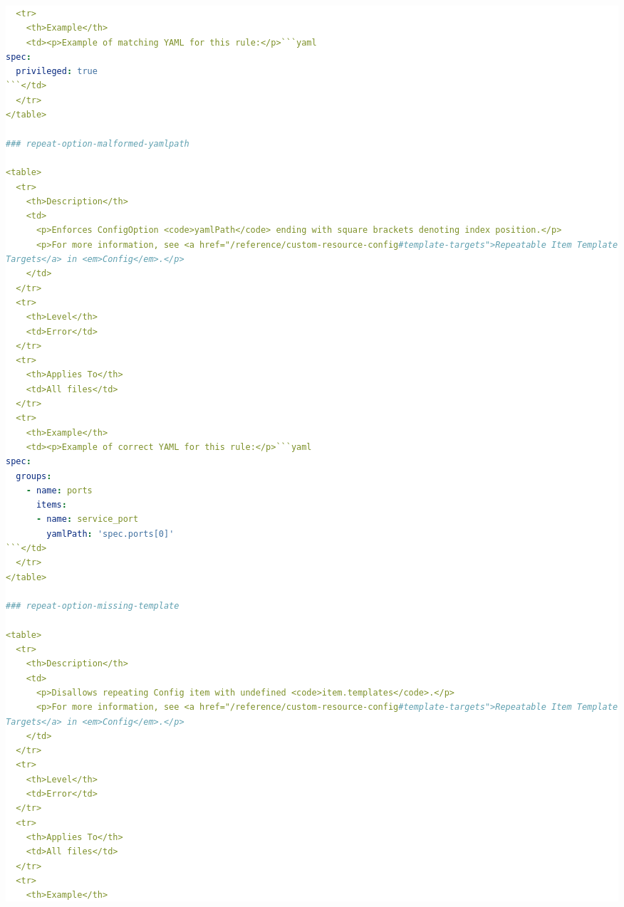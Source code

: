 ```yaml
  <tr>
    <th>Example</th>
    <td><p>Example of matching YAML for this rule:</p>```yaml
spec:
  privileged: true
```</td>
  </tr>
</table>

### repeat-option-malformed-yamlpath

<table>
  <tr>
    <th>Description</th>
    <td>
      <p>Enforces ConfigOption <code>yamlPath</code> ending with square brackets denoting index position.</p>
      <p>For more information, see <a href="/reference/custom-resource-config#template-targets">Repeatable Item Template Targets</a> in <em>Config</em>.</p>
    </td>
  </tr>
  <tr>
    <th>Level</th>
    <td>Error</td>
  </tr>
  <tr>
    <th>Applies To</th>
    <td>All files</td>
  </tr>
  <tr>
    <th>Example</th>
    <td><p>Example of correct YAML for this rule:</p>```yaml
spec:
  groups:
    - name: ports
      items:
      - name: service_port
        yamlPath: 'spec.ports[0]'
```</td>
  </tr>
</table>

### repeat-option-missing-template

<table>
  <tr>
    <th>Description</th>
    <td>
      <p>Disallows repeating Config item with undefined <code>item.templates</code>.</p>
      <p>For more information, see <a href="/reference/custom-resource-config#template-targets">Repeatable Item Template Targets</a> in <em>Config</em>.</p>
    </td>
  </tr>
  <tr>
    <th>Level</th>
    <td>Error</td>
  </tr>
  <tr>
    <th>Applies To</th>
    <td>All files</td>
  </tr>
  <tr>
    <th>Example</th>
```